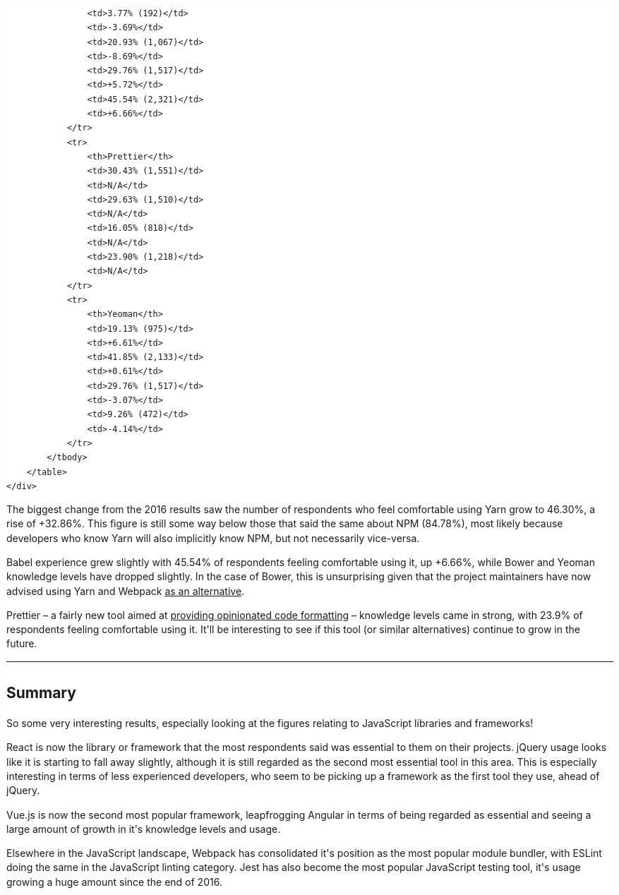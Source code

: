                     <td>3.77% (192)</td>
                    <td>-3.69%</td>
                    <td>20.93% (1,067)</td>
                    <td>-8.69%</td>
                    <td>29.76% (1,517)</td>
                    <td>+5.72%</td>
                    <td>45.54% (2,321)</td>
                    <td>+6.66%</td>
                </tr>
                <tr>
                    <th>Prettier</th>
                    <td>30.43% (1,551)</td>
                    <td>N/A</td>
                    <td>29.63% (1,510)</td>
                    <td>N/A</td>
                    <td>16.05% (818)</td>
                    <td>N/A</td>
                    <td>23.90% (1,218)</td>
                    <td>N/A</td>
                </tr>
                <tr>
                    <th>Yeoman</th>
                    <td>19.13% (975)</td>
                    <td>+6.61%</td>
                    <td>41.85% (2,133)</td>
                    <td>+0.61%</td>
                    <td>29.76% (1,517)</td>
                    <td>-3.07%</td>
                    <td>9.26% (472)</td>
                    <td>-4.14%</td>
                </tr>
            </tbody>
        </table>
    </div>
</div>

<p>The biggest change from the 2016 results saw the number of respondents who feel comfortable using Yarn grow to 46.30%, a rise of +32.86%.  This figure is still some way below those that said the same about NPM (84.78%), most likely because developers who know Yarn will also implicitly know NPM, but not necessarily vice-versa.</p>
<p>Babel experience grew slightly with 45.54% of respondents feeling comfortable using it, up +6.66%, while Bower and Yeoman knowledge levels have dropped slightly.  In the case of Bower, this is unsurprising given that the project maintainers have now advised using Yarn and Webpack <a href="https://bower.io/blog/2017/how-to-migrate-away-from-bower/" target="_blank">as an alternative</a>.</p>
<p>Prettier – a fairly new tool aimed at <a href="https://prettier.io/" target="_blank">providing opinionated code formatting</a> – knowledge levels came in strong, with 23.9% of respondents feeling comfortable using it.  It'll be interesting to see if this tool (or similar alternatives) continue to grow in the future.</p>
<hr />
<h2 id="summary">Summary</h2>
<p>So some very interesting results, especially looking at the figures relating to JavaScript libraries and frameworks!</p>
<p>React is now the library or framework that the most respondents said was essential to them on their projects.  jQuery usage looks like it is starting to fall away slightly, although it is still regarded as the second most essential tool in this area.  This is especially interesting in terms of less experienced developers, who seem to be picking up a framework as the first tool they use, ahead of jQuery.</p>
<p>Vue.js is now the second most popular framework, leapfrogging Angular in terms of being regarded as essential and seeing a large amount of growth in it's knowledge levels and usage.</p>
<p>Elsewhere in the JavaScript landscape, Webpack has consolidated it's position as the most popular module bundler, with ESLint doing the same in the JavaScript linting category.  Jest has also become the most popular JavaScript testing tool, it's usage growing a huge amount since the end of 2016.</p>